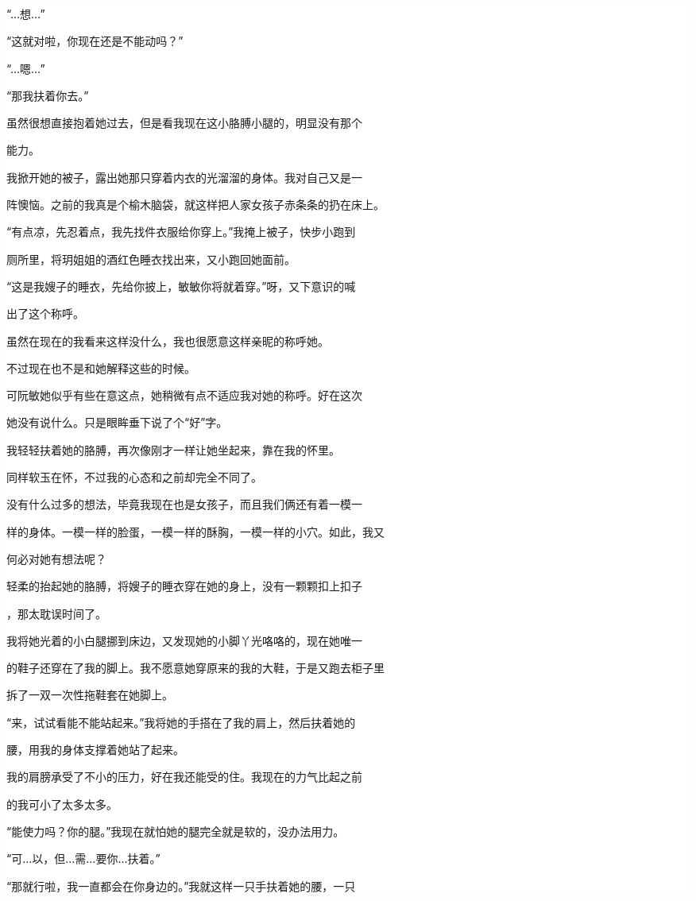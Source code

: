 “…想…”

“这就对啦，你现在还是不能动吗？”

“…嗯…”

“那我扶着你去。”

虽然很想直接抱着她过去，但是看我现在这小胳膊小腿的，明显没有那个

能力。

我掀开她的被子，露出她那只穿着内衣的光溜溜的身体。我对自己又是一

阵懊恼。之前的我真是个榆木脑袋，就这样把人家女孩子赤条条的扔在床上。

“有点凉，先忍着点，我先找件衣服给你穿上。”我掩上被子，快步小跑到

厕所里，将玥姐姐的酒红色睡衣找出来，又小跑回她面前。

“这是我嫂子的睡衣，先给你披上，敏敏你将就着穿。”呀，又下意识的喊

出了这个称呼。

虽然在现在的我看来这样没什么，我也很愿意这样亲昵的称呼她。

不过现在也不是和她解释这些的时候。

可阮敏她似乎有些在意这点，她稍微有点不适应我对她的称呼。好在这次

她没有说什么。只是眼眸垂下说了个“好”字。

我轻轻扶着她的胳膊，再次像刚才一样让她坐起来，靠在我的怀里。

同样软玉在怀，不过我的心态和之前却完全不同了。

没有什么过多的想法，毕竟我现在也是女孩子，而且我们俩还有着一模一

样的身体。一模一样的脸蛋，一模一样的酥胸，一模一样的小穴。如此，我又

何必对她有想法呢？

轻柔的抬起她的胳膊，将嫂子的睡衣穿在她的身上，没有一颗颗扣上扣子

，那太耽误时间了。

我将她光着的小白腿挪到床边，又发现她的小脚丫光咯咯的，现在她唯一

的鞋子还穿在了我的脚上。我不愿意她穿原来的我的大鞋，于是又跑去柜子里

拆了一双一次性拖鞋套在她脚上。

“来，试试看能不能站起来。”我将她的手搭在了我的肩上，然后扶着她的

腰，用我的身体支撑着她站了起来。

我的肩膀承受了不小的压力，好在我还能受的住。我现在的力气比起之前

的我可小了太多太多。

“能使力吗？你的腿。”我现在就怕她的腿完全就是软的，没办法用力。

“可…以，但…需…要你…扶着。”

“那就行啦，我一直都会在你身边的。”我就这样一只手扶着她的腰，一只
